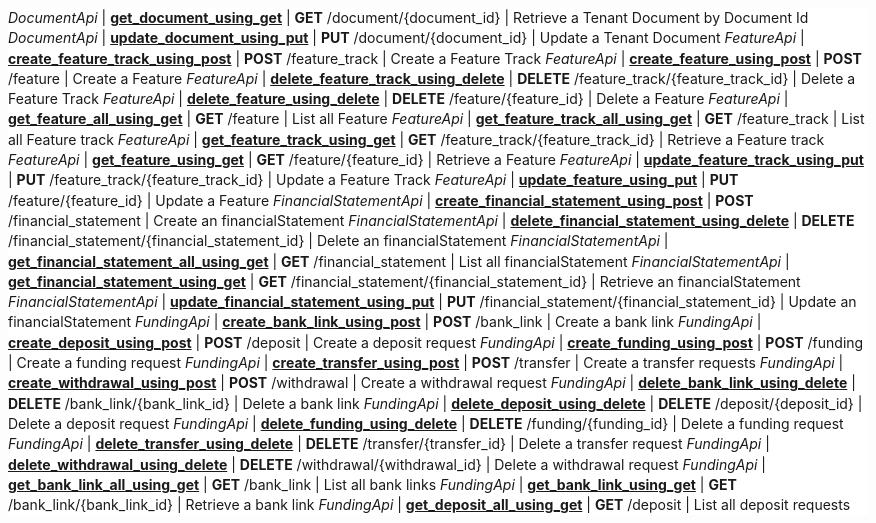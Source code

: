 *DocumentApi* | [**get_document_using_get**](docs/DocumentApi.md#get_document_using_get) | **GET** /document/{document_id} | Retrieve a Tenant Document by Document Id
*DocumentApi* | [**update_document_using_put**](docs/DocumentApi.md#update_document_using_put) | **PUT** /document/{document_id} | Update a Tenant Document
*FeatureApi* | [**create_feature_track_using_post**](docs/FeatureApi.md#create_feature_track_using_post) | **POST** /feature_track | Create a Feature Track
*FeatureApi* | [**create_feature_using_post**](docs/FeatureApi.md#create_feature_using_post) | **POST** /feature | Create a  Feature
*FeatureApi* | [**delete_feature_track_using_delete**](docs/FeatureApi.md#delete_feature_track_using_delete) | **DELETE** /feature_track/{feature_track_id} | Delete a Feature Track
*FeatureApi* | [**delete_feature_using_delete**](docs/FeatureApi.md#delete_feature_using_delete) | **DELETE** /feature/{feature_id} | Delete a Feature
*FeatureApi* | [**get_feature_all_using_get**](docs/FeatureApi.md#get_feature_all_using_get) | **GET** /feature | List all Feature
*FeatureApi* | [**get_feature_track_all_using_get**](docs/FeatureApi.md#get_feature_track_all_using_get) | **GET** /feature_track | List all Feature track
*FeatureApi* | [**get_feature_track_using_get**](docs/FeatureApi.md#get_feature_track_using_get) | **GET** /feature_track/{feature_track_id} | Retrieve a Feature track
*FeatureApi* | [**get_feature_using_get**](docs/FeatureApi.md#get_feature_using_get) | **GET** /feature/{feature_id} | Retrieve a Feature
*FeatureApi* | [**update_feature_track_using_put**](docs/FeatureApi.md#update_feature_track_using_put) | **PUT** /feature_track/{feature_track_id} | Update a Feature Track
*FeatureApi* | [**update_feature_using_put**](docs/FeatureApi.md#update_feature_using_put) | **PUT** /feature/{feature_id} | Update a Feature
*FinancialStatementApi* | [**create_financial_statement_using_post**](docs/FinancialStatementApi.md#create_financial_statement_using_post) | **POST** /financial_statement | Create an financialStatement
*FinancialStatementApi* | [**delete_financial_statement_using_delete**](docs/FinancialStatementApi.md#delete_financial_statement_using_delete) | **DELETE** /financial_statement/{financial_statement_id} | Delete an financialStatement
*FinancialStatementApi* | [**get_financial_statement_all_using_get**](docs/FinancialStatementApi.md#get_financial_statement_all_using_get) | **GET** /financial_statement | List all financialStatement
*FinancialStatementApi* | [**get_financial_statement_using_get**](docs/FinancialStatementApi.md#get_financial_statement_using_get) | **GET** /financial_statement/{financial_statement_id} | Retrieve an financialStatement
*FinancialStatementApi* | [**update_financial_statement_using_put**](docs/FinancialStatementApi.md#update_financial_statement_using_put) | **PUT** /financial_statement/{financial_statement_id} | Update an financialStatement
*FundingApi* | [**create_bank_link_using_post**](docs/FundingApi.md#create_bank_link_using_post) | **POST** /bank_link | Create a bank link
*FundingApi* | [**create_deposit_using_post**](docs/FundingApi.md#create_deposit_using_post) | **POST** /deposit | Create a deposit request
*FundingApi* | [**create_funding_using_post**](docs/FundingApi.md#create_funding_using_post) | **POST** /funding | Create a funding request
*FundingApi* | [**create_transfer_using_post**](docs/FundingApi.md#create_transfer_using_post) | **POST** /transfer | Create a transfer requests
*FundingApi* | [**create_withdrawal_using_post**](docs/FundingApi.md#create_withdrawal_using_post) | **POST** /withdrawal | Create a withdrawal request
*FundingApi* | [**delete_bank_link_using_delete**](docs/FundingApi.md#delete_bank_link_using_delete) | **DELETE** /bank_link/{bank_link_id} | Delete a bank link
*FundingApi* | [**delete_deposit_using_delete**](docs/FundingApi.md#delete_deposit_using_delete) | **DELETE** /deposit/{deposit_id} | Delete a deposit request
*FundingApi* | [**delete_funding_using_delete**](docs/FundingApi.md#delete_funding_using_delete) | **DELETE** /funding/{funding_id} | Delete a funding request
*FundingApi* | [**delete_transfer_using_delete**](docs/FundingApi.md#delete_transfer_using_delete) | **DELETE** /transfer/{transfer_id} | Delete a transfer request
*FundingApi* | [**delete_withdrawal_using_delete**](docs/FundingApi.md#delete_withdrawal_using_delete) | **DELETE** /withdrawal/{withdrawal_id} | Delete a withdrawal request
*FundingApi* | [**get_bank_link_all_using_get**](docs/FundingApi.md#get_bank_link_all_using_get) | **GET** /bank_link | List all bank links
*FundingApi* | [**get_bank_link_using_get**](docs/FundingApi.md#get_bank_link_using_get) | **GET** /bank_link/{bank_link_id} | Retrieve a bank link
*FundingApi* | [**get_deposit_all_using_get**](docs/FundingApi.md#get_deposit_all_using_get) | **GET** /deposit | List all deposit requests